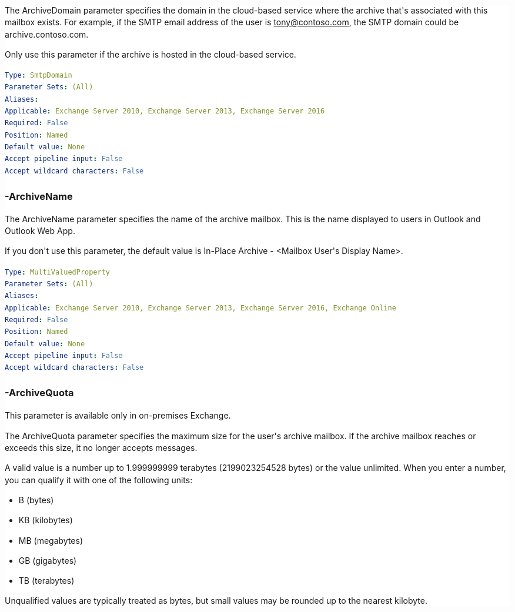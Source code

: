 The ArchiveDomain parameter specifies the domain in the cloud-based service where the archive that's associated with this mailbox exists. For example, if the SMTP email address of the user is tony@contoso.com, the SMTP domain could be archive.contoso.com.

Only use this parameter if the archive is hosted in the cloud-based service.

```yaml
Type: SmtpDomain
Parameter Sets: (All)
Aliases:
Applicable: Exchange Server 2010, Exchange Server 2013, Exchange Server 2016
Required: False
Position: Named
Default value: None
Accept pipeline input: False
Accept wildcard characters: False
```

### -ArchiveName
The ArchiveName parameter specifies the name of the archive mailbox. This is the name displayed to users in Outlook and Outlook Web App.

If you don't use this parameter, the default value is In-Place Archive - \<Mailbox User's Display Name\>.

```yaml
Type: MultiValuedProperty
Parameter Sets: (All)
Aliases:
Applicable: Exchange Server 2010, Exchange Server 2013, Exchange Server 2016, Exchange Online
Required: False
Position: Named
Default value: None
Accept pipeline input: False
Accept wildcard characters: False
```

### -ArchiveQuota
This parameter is available only in on-premises Exchange.

The ArchiveQuota parameter specifies the maximum size for the user's archive mailbox. If the archive mailbox reaches or exceeds this size, it no longer accepts messages.

A valid value is a number up to 1.999999999 terabytes (2199023254528 bytes) or the value unlimited. When you enter a number, you can qualify it with one of the following units:

- B (bytes)

- KB (kilobytes)

- MB (megabytes)

- GB (gigabytes)

- TB (terabytes)

Unqualified values are typically treated as bytes, but small values may be rounded up to the nearest kilobyte.
